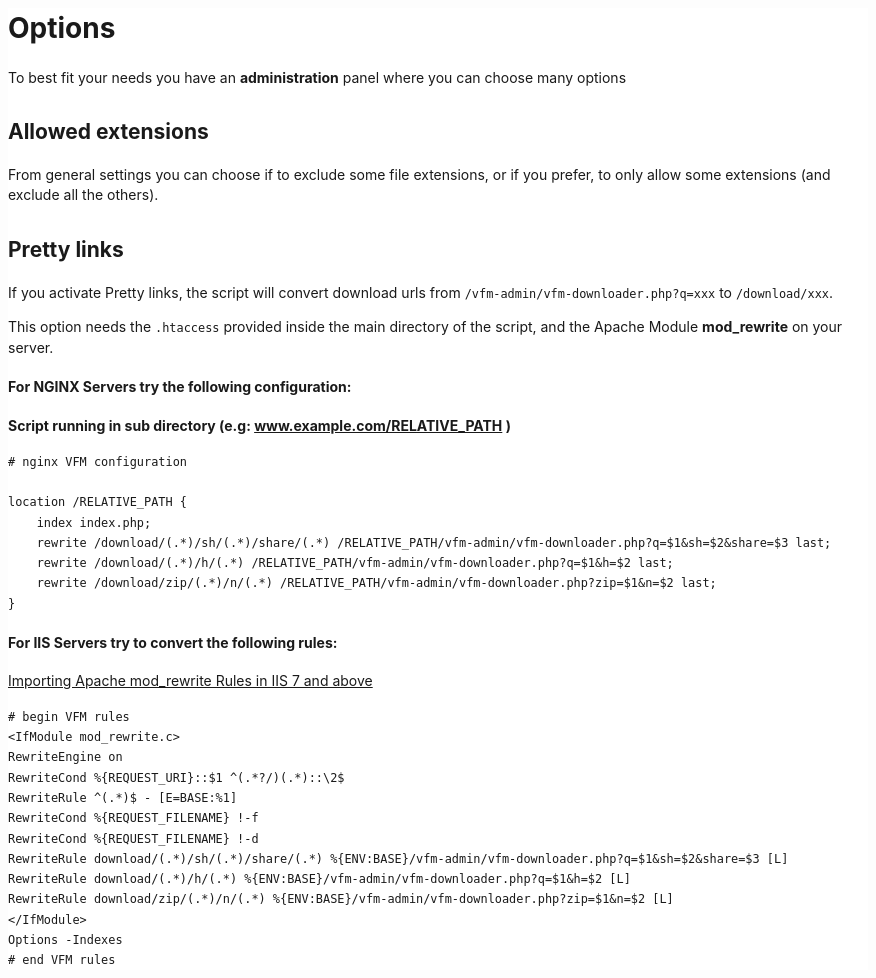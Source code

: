 # Options

To best fit your needs you have an **administration** panel where you can choose many options

## Allowed extensions

From general settings you can choose if to exclude some 
file extensions, or if you prefer, to only allow some extensions (and 
exclude all the others).

## Pretty links

If you activate Pretty links, the script will convert download urls from `/vfm-admin/vfm-downloader.php?q=xxx` to `/download/xxx`.

This option needs the `.htaccess` provided inside the main directory of the script, and the Apache Module **mod_rewrite** on your server.

#### For NGINX Servers try the following configuration:

**Script running in sub directory (e.g: www.example.com/RELATIVE_PATH )**

```
# nginx VFM configuration

location /RELATIVE_PATH {
    index index.php;
    rewrite /download/(.*)/sh/(.*)/share/(.*) /RELATIVE_PATH/vfm-admin/vfm-downloader.php?q=$1&sh=$2&share=$3 last;
    rewrite /download/(.*)/h/(.*) /RELATIVE_PATH/vfm-admin/vfm-downloader.php?q=$1&h=$2 last;
    rewrite /download/zip/(.*)/n/(.*) /RELATIVE_PATH/vfm-admin/vfm-downloader.php?zip=$1&n=$2 last;
}
```

#### For IIS Servers try to convert the following rules:

[Importing Apache mod_rewrite Rules in IIS 7 and above](https://www.iis.net/learn/extensions/url-rewrite-module/importing-apache-modrewrite-rules)

```
# begin VFM rules
<IfModule mod_rewrite.c>
RewriteEngine on
RewriteCond %{REQUEST_URI}::$1 ^(.*?/)(.*)::\2$
RewriteRule ^(.*)$ - [E=BASE:%1]
RewriteCond %{REQUEST_FILENAME} !-f
RewriteCond %{REQUEST_FILENAME} !-d
RewriteRule download/(.*)/sh/(.*)/share/(.*) %{ENV:BASE}/vfm-admin/vfm-downloader.php?q=$1&sh=$2&share=$3 [L]
RewriteRule download/(.*)/h/(.*) %{ENV:BASE}/vfm-admin/vfm-downloader.php?q=$1&h=$2 [L]
RewriteRule download/zip/(.*)/n/(.*) %{ENV:BASE}/vfm-admin/vfm-downloader.php?zip=$1&n=$2 [L]
</IfModule>
Options -Indexes
# end VFM rules
```
